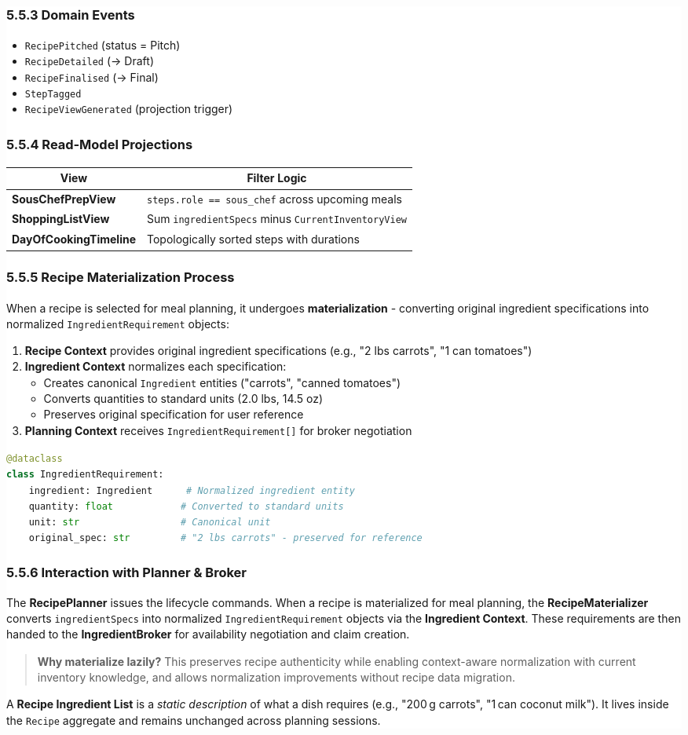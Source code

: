 ### 5.5.3 Domain Events

- `RecipePitched` (status = Pitch)
- `RecipeDetailed` (→ Draft)
- `RecipeFinalised` (→ Final)
- `StepTagged`
- `RecipeViewGenerated` (projection trigger)

### 5.5.4 Read‑Model Projections

| View                     | Filter Logic                                       |
| ------------------------ | -------------------------------------------------- |
| **SousChefPrepView**     | `steps.role == sous_chef` across upcoming meals    |
| **ShoppingListView**     | Sum `ingredientSpecs` minus `CurrentInventoryView` |
| **DayOfCookingTimeline** | Topologically sorted steps with durations          |

### 5.5.5 Recipe Materialization Process

When a recipe is selected for meal planning, it undergoes **materialization** - converting original ingredient specifications into normalized `IngredientRequirement` objects:

1. **Recipe Context** provides original ingredient specifications (e.g., "2 lbs carrots", "1 can tomatoes")
2. **Ingredient Context** normalizes each specification:
   - Creates canonical `Ingredient` entities ("carrots", "canned tomatoes")
   - Converts quantities to standard units (2.0 lbs, 14.5 oz)
   - Preserves original specification for user reference
3. **Planning Context** receives `IngredientRequirement[]` for broker negotiation

```python
@dataclass
class IngredientRequirement:
    ingredient: Ingredient      # Normalized ingredient entity
    quantity: float            # Converted to standard units
    unit: str                  # Canonical unit
    original_spec: str         # "2 lbs carrots" - preserved for reference
```

### 5.5.6 Interaction with Planner & Broker

The **RecipePlanner** issues the lifecycle commands. When a recipe is materialized for meal planning, the **RecipeMaterializer** converts `ingredientSpecs` into normalized `IngredientRequirement` objects via the **Ingredient Context**. These requirements are then handed to the **IngredientBroker** for availability negotiation and claim creation.

> **Why materialize lazily?** This preserves recipe authenticity while enabling context-aware normalization with current inventory knowledge, and allows normalization improvements without recipe data migration.

A **Recipe Ingredient List** is a *static description* of what a dish requires (e.g., "200 g carrots", "1 can coconut milk"). It lives inside the `Recipe` aggregate and remains unchanged across planning sessions.
